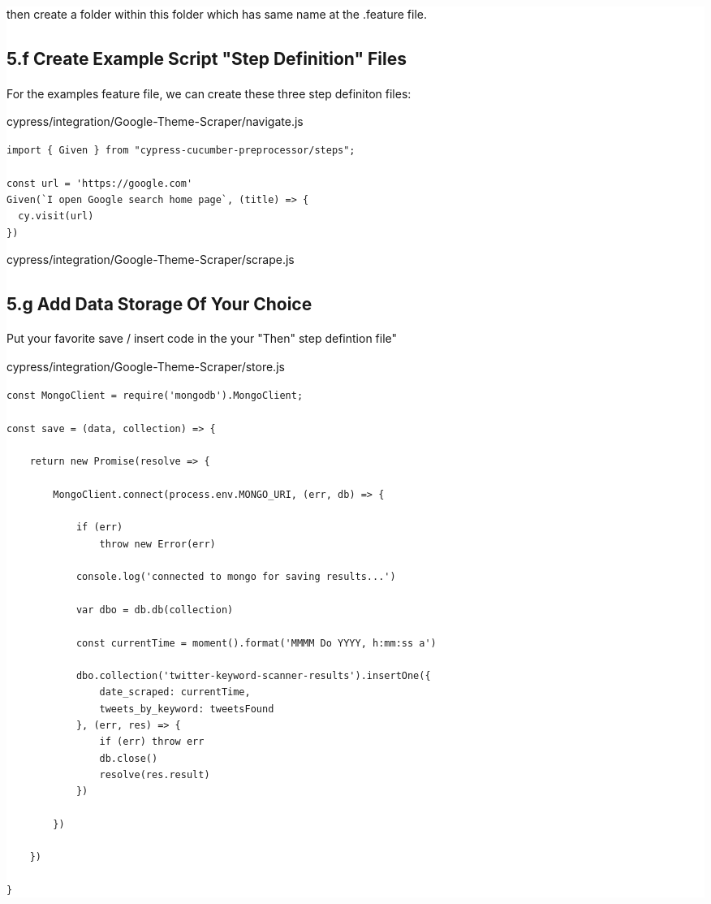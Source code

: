 then create a folder within this folder which has same name at the .feature file.

## 5.f Create Example Script "Step Definition" Files

For the examples feature file, we can create these three step definiton files:

cypress/integration/Google-Theme-Scraper/navigate.js
```
import { Given } from "cypress-cucumber-preprocessor/steps";
 
const url = 'https://google.com'
Given(`I open Google search home page`, (title) => {
  cy.visit(url)
})
```

cypress/integration/Google-Theme-Scraper/scrape.js
```

```


## 5.g Add Data Storage Of Your Choice

Put your favorite save / insert code in the your "Then" step defintion file" 

cypress/integration/Google-Theme-Scraper/store.js
```
const MongoClient = require('mongodb').MongoClient;

const save = (data, collection) => {

    return new Promise(resolve => {

        MongoClient.connect(process.env.MONGO_URI, (err, db) => {

            if (err)
                throw new Error(err)

            console.log('connected to mongo for saving results...')

            var dbo = db.db(collection)

            const currentTime = moment().format('MMMM Do YYYY, h:mm:ss a')

            dbo.collection('twitter-keyword-scanner-results').insertOne({
                date_scraped: currentTime,
                tweets_by_keyword: tweetsFound
            }, (err, res) => {
                if (err) throw err
                db.close()
                resolve(res.result)
            })

        })

    })

}

```
